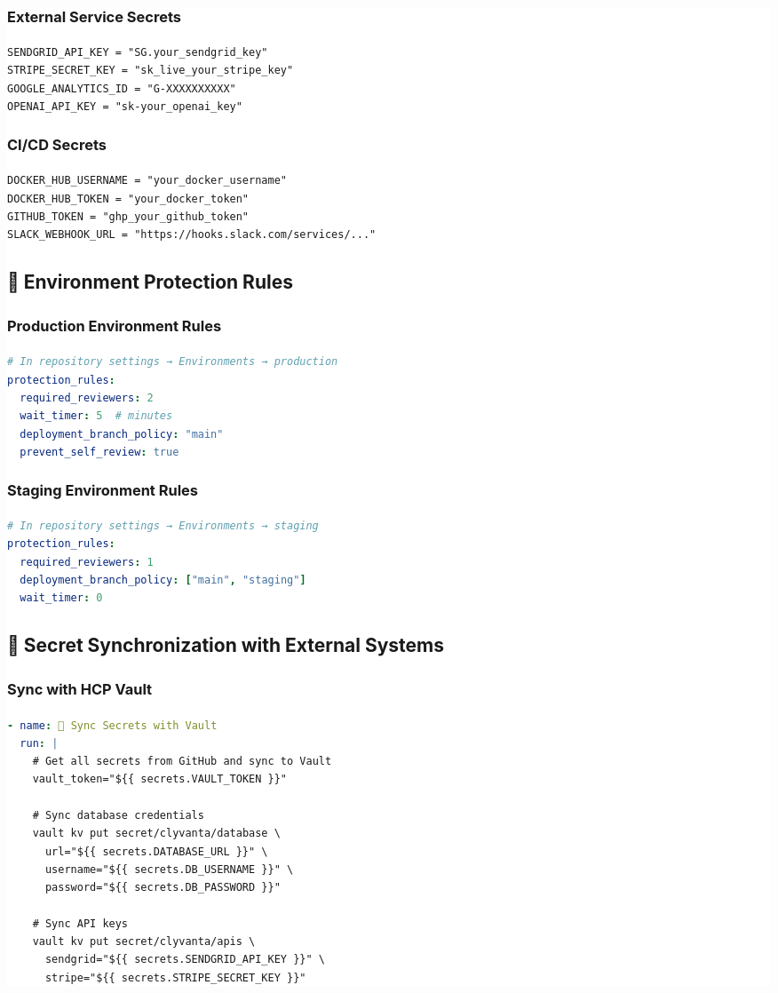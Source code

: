 ### **External Service Secrets**
```
SENDGRID_API_KEY = "SG.your_sendgrid_key"
STRIPE_SECRET_KEY = "sk_live_your_stripe_key"
GOOGLE_ANALYTICS_ID = "G-XXXXXXXXXX"
OPENAI_API_KEY = "sk-your_openai_key"
```

### **CI/CD Secrets**
```
DOCKER_HUB_USERNAME = "your_docker_username"
DOCKER_HUB_TOKEN = "your_docker_token"
GITHUB_TOKEN = "ghp_your_github_token"
SLACK_WEBHOOK_URL = "https://hooks.slack.com/services/..."
```

## 🔐 **Environment Protection Rules**

### **Production Environment Rules**
```yaml
# In repository settings → Environments → production
protection_rules:
  required_reviewers: 2
  wait_timer: 5  # minutes
  deployment_branch_policy: "main"
  prevent_self_review: true
```

### **Staging Environment Rules**
```yaml
# In repository settings → Environments → staging  
protection_rules:
  required_reviewers: 1
  deployment_branch_policy: ["main", "staging"]
  wait_timer: 0
```

## 🔄 **Secret Synchronization with External Systems**

### **Sync with HCP Vault**
```yaml
- name: 🔄 Sync Secrets with Vault
  run: |
    # Get all secrets from GitHub and sync to Vault
    vault_token="${{ secrets.VAULT_TOKEN }}"
    
    # Sync database credentials
    vault kv put secret/clyvanta/database \
      url="${{ secrets.DATABASE_URL }}" \
      username="${{ secrets.DB_USERNAME }}" \
      password="${{ secrets.DB_PASSWORD }}"
    
    # Sync API keys
    vault kv put secret/clyvanta/apis \
      sendgrid="${{ secrets.SENDGRID_API_KEY }}" \
      stripe="${{ secrets.STRIPE_SECRET_KEY }}"
```
